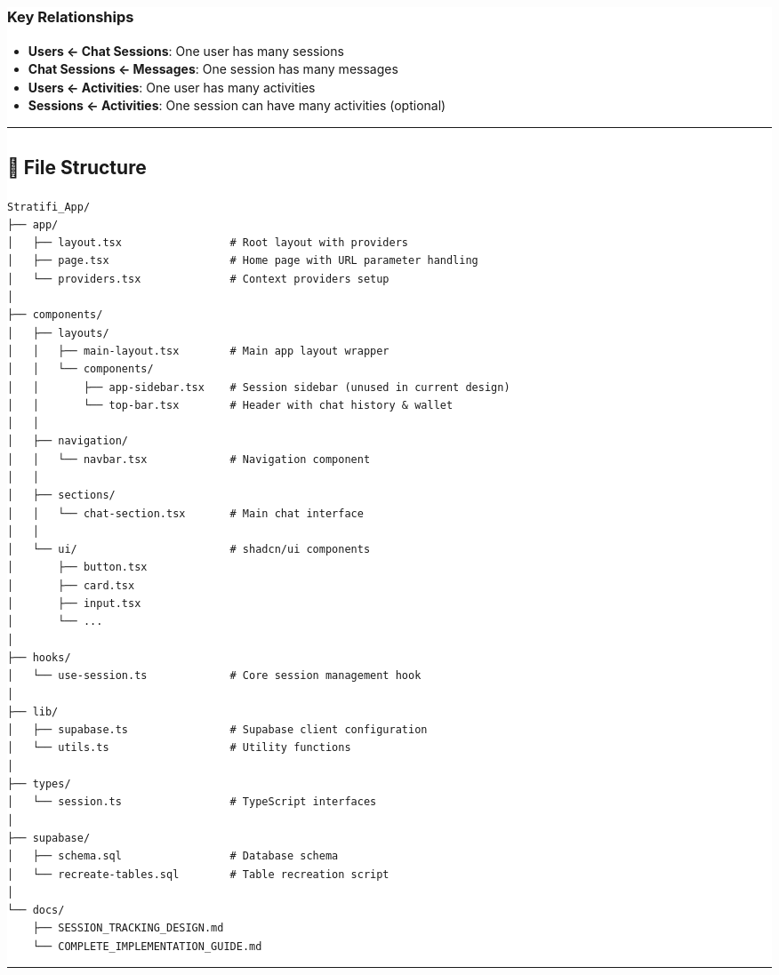 ### Key Relationships

- **Users ← Chat Sessions**: One user has many sessions
- **Chat Sessions ← Messages**: One session has many messages
- **Users ← Activities**: One user has many activities
- **Sessions ← Activities**: One session can have many activities (optional)

---

## 📁 File Structure

```
Stratifi_App/
├── app/
│   ├── layout.tsx                 # Root layout with providers
│   ├── page.tsx                   # Home page with URL parameter handling
│   └── providers.tsx              # Context providers setup
│
├── components/
│   ├── layouts/
│   │   ├── main-layout.tsx        # Main app layout wrapper
│   │   └── components/
│   │       ├── app-sidebar.tsx    # Session sidebar (unused in current design)
│   │       └── top-bar.tsx        # Header with chat history & wallet
│   │
│   ├── navigation/
│   │   └── navbar.tsx             # Navigation component
│   │
│   ├── sections/
│   │   └── chat-section.tsx       # Main chat interface
│   │
│   └── ui/                        # shadcn/ui components
│       ├── button.tsx
│       ├── card.tsx
│       ├── input.tsx
│       └── ...
│
├── hooks/
│   └── use-session.ts             # Core session management hook
│
├── lib/
│   ├── supabase.ts                # Supabase client configuration
│   └── utils.ts                   # Utility functions
│
├── types/
│   └── session.ts                 # TypeScript interfaces
│
├── supabase/
│   ├── schema.sql                 # Database schema
│   └── recreate-tables.sql        # Table recreation script
│
└── docs/
    ├── SESSION_TRACKING_DESIGN.md
    └── COMPLETE_IMPLEMENTATION_GUIDE.md
```

---